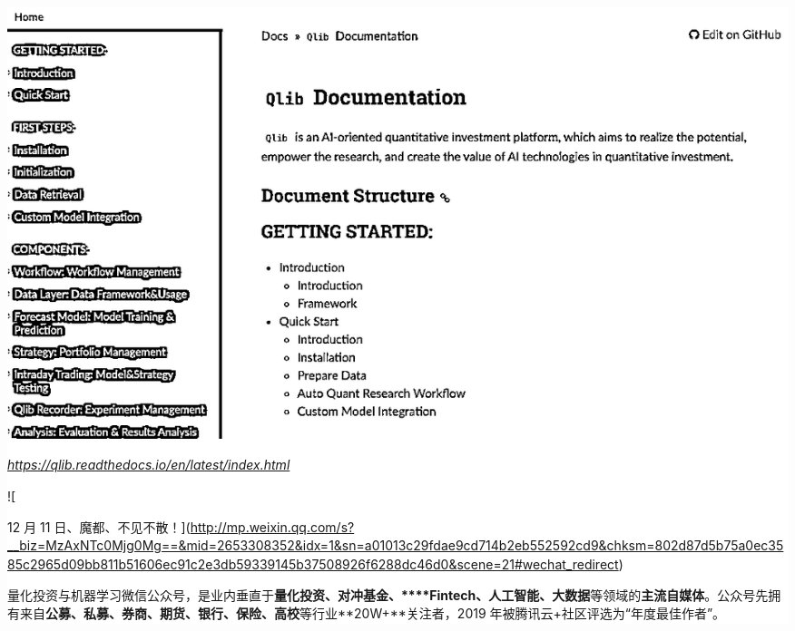![](img/73aae072403b4c11ccd91b8b737e0b0c.png)

*https://qlib.readthedocs.io/en/latest/index.html*

![

12 月 11 日、魔都、不见不散！](http://mp.weixin.qq.com/s?__biz=MzAxNTc0Mjg0Mg==&mid=2653308352&idx=1&sn=a01013c29fdae9cd714b2eb552592cd9&chksm=802d87d5b75a0ec3585c2965d09bb811b51606ec91c2e3db59339145b37508926f6288dc46d0&scene=21#wechat_redirect) 

量化投资与机器学习微信公众号，是业内垂直于**量化投资、对冲基金、****Fintech、人工智能、大数据**等领域的**主流自媒体**。公众号先拥有来自**公募、私募、券商、期货、银行、保险、高校**等行业**20W+**关注者，2019 年被腾讯云+社区评选为“年度最佳作者”。